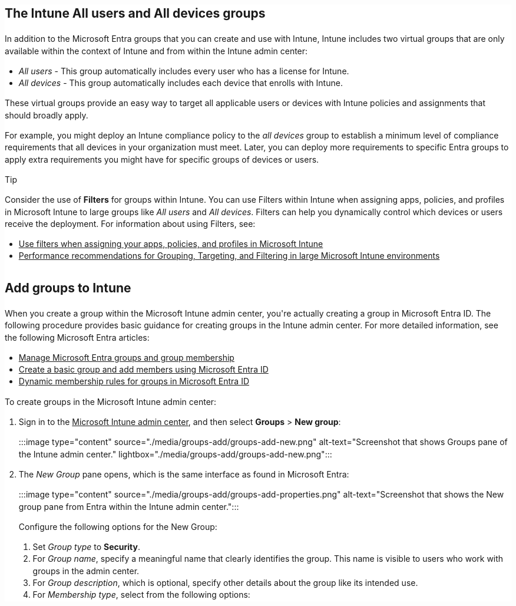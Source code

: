 ## The Intune All users and All devices groups

In addition to the Microsoft Entra groups that you can create and use with Intune, Intune includes two virtual groups that are only available within the context of Intune and from within the Intune admin center:

- *All users* - This group automatically includes every user who has a license for Intune.
- *All devices* - This group automatically includes each device that enrolls with Intune.

These virtual groups provide an easy way to target all applicable users or devices with Intune policies and assignments that should broadly apply.

For example, you might deploy an Intune compliance policy to the *all devices* group to establish a minimum level of compliance requirements that all devices in your organization must meet. Later, you can deploy more requirements to specific Entra groups to apply extra requirements you might have for specific groups of devices or users.

> [!TIP]  
> Consider the use of **Filters** for groups within Intune. You can use Filters within Intune when assigning apps, policies, and profiles in Microsoft Intune to large groups like *All users* and *All devices*. Filters can help you dynamically control which devices or users receive the deployment. For information about using Filters, see:  
> - [Use filters when assigning your apps, policies, and profiles in Microsoft Intune](/intune/intune-service/fundamentals/filters)
> - [Performance recommendations for Grouping, Targeting, and Filtering in large Microsoft Intune environments](/intune/intune-service/fundamentals/filters-performance-recommendations)

## Add groups to Intune

When you create a group within the Microsoft Intune admin center, you're actually creating a group in Microsoft Entra ID. The following procedure provides basic guidance for creating groups in the Intune admin center. For more detailed information, see the following Microsoft Entra articles:

- [Manage Microsoft Entra groups and group membership](/entra/fundamentals/how-to-manage-groups)
- [Create a basic group and add members using Microsoft Entra ID](/entra/fundamentals/how-to-manage-groups)
- [Dynamic membership rules for groups in Microsoft Entra ID](/entra/identity/users/groups-dynamic-membership)

To create groups in the Microsoft Intune admin center:

1. Sign in to the [Microsoft Intune admin center](https://go.microsoft.com/fwlink/?linkid=2109431), and then select **Groups** > **New group**:  

   :::image type="content" source="./media/groups-add/groups-add-new.png" alt-text="Screenshot that shows Groups pane of the Intune admin center." lightbox="./media/groups-add/groups-add-new.png":::

2. The *New Group* pane opens, which is the same interface as found in Microsoft Entra:

   :::image type="content" source="./media/groups-add/groups-add-properties.png" alt-text="Screenshot that shows the New group pane from Entra within the Intune admin center.":::

   Configure the following options for the New Group:  
   1. Set *Group type* to **Security**.
   2. For *Group name*, specify a meaningful name that clearly identifies the group. This name is visible to users who work with groups in the admin center.
   3. For *Group description*, which is optional, specify other details about the group like its intended use.
   4. For *Membership type*, select from the following options:
        